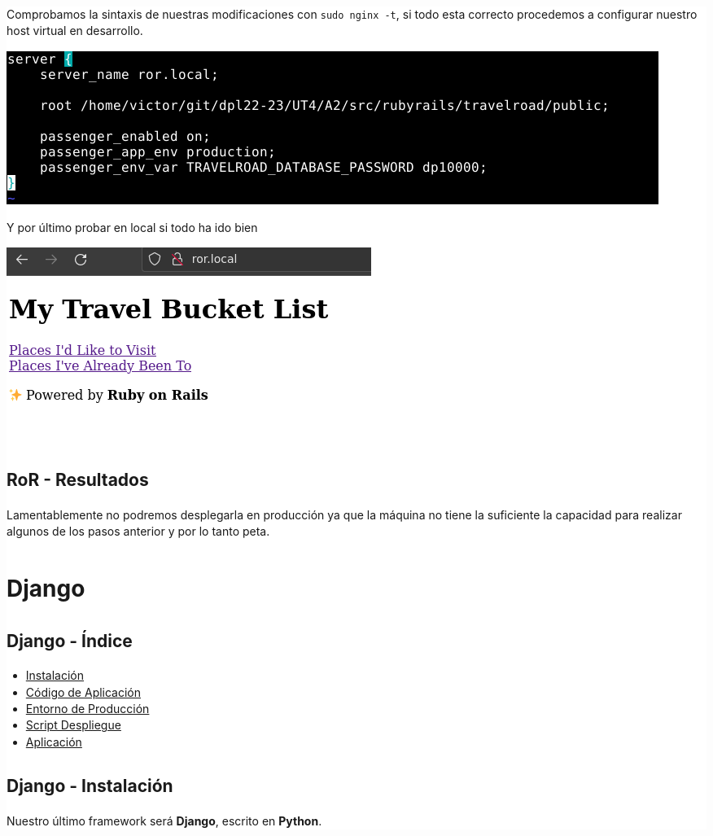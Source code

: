 
Comprobamos la sintaxis de nuestras modificaciones con `sudo nginx -t`, si todo esta correcto procedemos a configurar nuestro host virtual en desarrollo.

![](screenshots/rubyrails/28.png)

Y por último probar en local si todo ha ido bien

![](screenshots/rubyrails/29.png)

## RoR - Resultados

Lamentablemente no podremos desplegarla en producción ya que la máquina no tiene la suficiente la capacidad para realizar algunos de los pasos anterior y por lo tanto peta. 


# Django

## Django - Índice

- [Instalación](#django---instalación---instalación)
- [Código de Aplicación](#django---código-de-aplicación)
- [Entorno de Producción](#django---entorno-de-producción)
- [Script Despliegue](#django---script-de-despliegue)
- [Aplicación](#django---aplicacion)

## Django - Instalación

Nuestro último framework será **Django**, escrito en **Python**.
